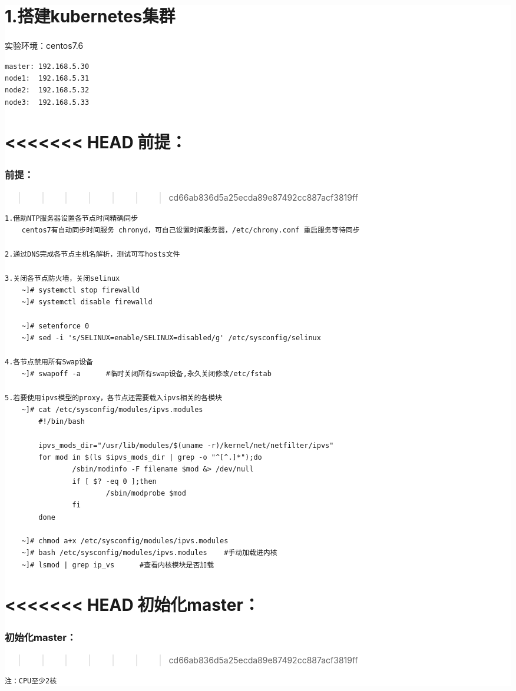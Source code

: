 # 1.搭建kubernetes集群

实验环境：centos7.6
	
	master:	192.168.5.30
	node1:	192.168.5.31
	node2:	192.168.5.32
	node3:	192.168.5.33

<<<<<<< HEAD
**前提：**
=======
### 前提：
>>>>>>> cd66ab836d5a25ecda89e87492cc887acf3819ff

	1.借助NTP服务器设置各节点时间精确同步
		centos7有自动同步时间服务 chronyd，可自己设置时间服务器，/etc/chrony.conf 重启服务等待同步
	
	2.通过DNS完成各节点主机名解析，测试可写hosts文件
	
	3.关闭各节点防火墙，关闭selinux
		~]# systemctl stop firewalld
		~]# systemctl disable firewalld
	
		~]# setenforce 0
		~]# sed -i 's/SELINUX=enable/SELINUX=disabled/g' /etc/sysconfig/selinux
	
	4.各节点禁用所有Swap设备
		~]# swapoff -a		#临时关闭所有swap设备,永久关闭修改/etc/fstab
	
	5.若要使用ipvs模型的proxy，各节点还需要载入ipvs相关的各模块
		~]# cat /etc/sysconfig/modules/ipvs.modules
			#!/bin/bash
			
			ipvs_mods_dir="/usr/lib/modules/$(uname -r)/kernel/net/netfilter/ipvs"
			for mod in $(ls $ipvs_mods_dir | grep -o "^[^.]*");do
			        /sbin/modinfo -F filename $mod &> /dev/null
			        if [ $? -eq 0 ];then
			                /sbin/modprobe $mod
			        fi
			done
	
		~]# chmod a+x /etc/sysconfig/modules/ipvs.modules
		~]# bash /etc/sysconfig/modules/ipvs.modules	#手动加载进内核
		~]# lsmod | grep ip_vs		#查看内核模块是否加载

<<<<<<< HEAD
**初始化master：**
=======
### 初始化master：
>>>>>>> cd66ab836d5a25ecda89e87492cc887acf3819ff

	注：CPU至少2核
	
